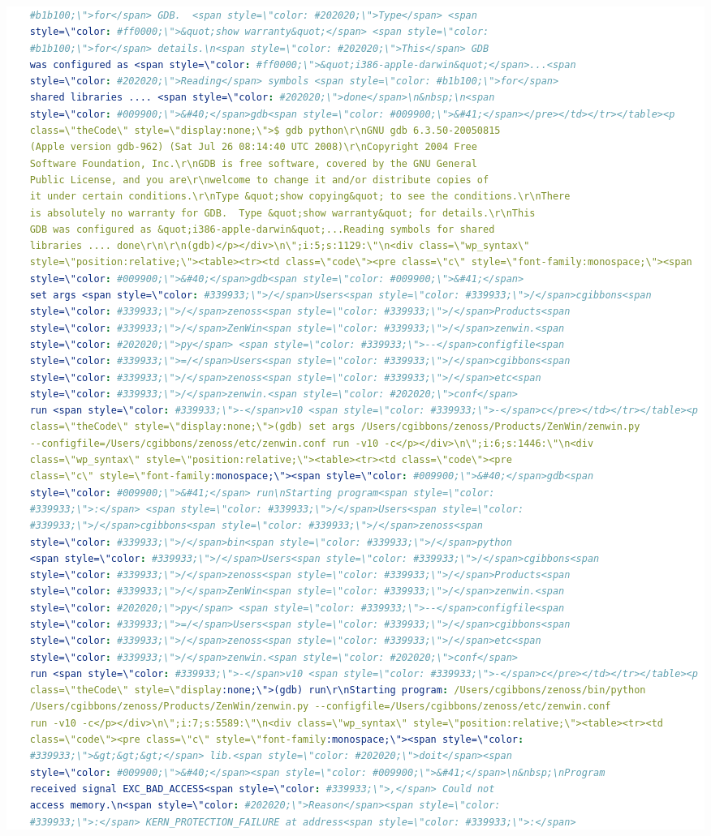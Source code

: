 ```yaml
    #b1b100;\">for</span> GDB.  <span style=\"color: #202020;\">Type</span> <span
    style=\"color: #ff0000;\">&quot;show warranty&quot;</span> <span style=\"color:
    #b1b100;\">for</span> details.\n<span style=\"color: #202020;\">This</span> GDB
    was configured as <span style=\"color: #ff0000;\">&quot;i386-apple-darwin&quot;</span>...<span
    style=\"color: #202020;\">Reading</span> symbols <span style=\"color: #b1b100;\">for</span>
    shared libraries .... <span style=\"color: #202020;\">done</span>\n&nbsp;\n<span
    style=\"color: #009900;\">&#40;</span>gdb<span style=\"color: #009900;\">&#41;</span></pre></td></tr></table><p
    class=\"theCode\" style=\"display:none;\">$ gdb python\r\nGNU gdb 6.3.50-20050815
    (Apple version gdb-962) (Sat Jul 26 08:14:40 UTC 2008)\r\nCopyright 2004 Free
    Software Foundation, Inc.\r\nGDB is free software, covered by the GNU General
    Public License, and you are\r\nwelcome to change it and/or distribute copies of
    it under certain conditions.\r\nType &quot;show copying&quot; to see the conditions.\r\nThere
    is absolutely no warranty for GDB.  Type &quot;show warranty&quot; for details.\r\nThis
    GDB was configured as &quot;i386-apple-darwin&quot;...Reading symbols for shared
    libraries .... done\r\n\r\n(gdb)</p></div>\n\";i:5;s:1129:\"\n<div class=\"wp_syntax\"
    style=\"position:relative;\"><table><tr><td class=\"code\"><pre class=\"c\" style=\"font-family:monospace;\"><span
    style=\"color: #009900;\">&#40;</span>gdb<span style=\"color: #009900;\">&#41;</span>
    set args <span style=\"color: #339933;\">/</span>Users<span style=\"color: #339933;\">/</span>cgibbons<span
    style=\"color: #339933;\">/</span>zenoss<span style=\"color: #339933;\">/</span>Products<span
    style=\"color: #339933;\">/</span>ZenWin<span style=\"color: #339933;\">/</span>zenwin.<span
    style=\"color: #202020;\">py</span> <span style=\"color: #339933;\">--</span>configfile<span
    style=\"color: #339933;\">=/</span>Users<span style=\"color: #339933;\">/</span>cgibbons<span
    style=\"color: #339933;\">/</span>zenoss<span style=\"color: #339933;\">/</span>etc<span
    style=\"color: #339933;\">/</span>zenwin.<span style=\"color: #202020;\">conf</span>
    run <span style=\"color: #339933;\">-</span>v10 <span style=\"color: #339933;\">-</span>c</pre></td></tr></table><p
    class=\"theCode\" style=\"display:none;\">(gdb) set args /Users/cgibbons/zenoss/Products/ZenWin/zenwin.py
    --configfile=/Users/cgibbons/zenoss/etc/zenwin.conf run -v10 -c</p></div>\n\";i:6;s:1446:\"\n<div
    class=\"wp_syntax\" style=\"position:relative;\"><table><tr><td class=\"code\"><pre
    class=\"c\" style=\"font-family:monospace;\"><span style=\"color: #009900;\">&#40;</span>gdb<span
    style=\"color: #009900;\">&#41;</span> run\nStarting program<span style=\"color:
    #339933;\">:</span> <span style=\"color: #339933;\">/</span>Users<span style=\"color:
    #339933;\">/</span>cgibbons<span style=\"color: #339933;\">/</span>zenoss<span
    style=\"color: #339933;\">/</span>bin<span style=\"color: #339933;\">/</span>python
    <span style=\"color: #339933;\">/</span>Users<span style=\"color: #339933;\">/</span>cgibbons<span
    style=\"color: #339933;\">/</span>zenoss<span style=\"color: #339933;\">/</span>Products<span
    style=\"color: #339933;\">/</span>ZenWin<span style=\"color: #339933;\">/</span>zenwin.<span
    style=\"color: #202020;\">py</span> <span style=\"color: #339933;\">--</span>configfile<span
    style=\"color: #339933;\">=/</span>Users<span style=\"color: #339933;\">/</span>cgibbons<span
    style=\"color: #339933;\">/</span>zenoss<span style=\"color: #339933;\">/</span>etc<span
    style=\"color: #339933;\">/</span>zenwin.<span style=\"color: #202020;\">conf</span>
    run <span style=\"color: #339933;\">-</span>v10 <span style=\"color: #339933;\">-</span>c</pre></td></tr></table><p
    class=\"theCode\" style=\"display:none;\">(gdb) run\r\nStarting program: /Users/cgibbons/zenoss/bin/python
    /Users/cgibbons/zenoss/Products/ZenWin/zenwin.py --configfile=/Users/cgibbons/zenoss/etc/zenwin.conf
    run -v10 -c</p></div>\n\";i:7;s:5589:\"\n<div class=\"wp_syntax\" style=\"position:relative;\"><table><tr><td
    class=\"code\"><pre class=\"c\" style=\"font-family:monospace;\"><span style=\"color:
    #339933;\">&gt;&gt;&gt;</span> lib.<span style=\"color: #202020;\">doit</span><span
    style=\"color: #009900;\">&#40;</span><span style=\"color: #009900;\">&#41;</span>\n&nbsp;\nProgram
    received signal EXC_BAD_ACCESS<span style=\"color: #339933;\">,</span> Could not
    access memory.\n<span style=\"color: #202020;\">Reason</span><span style=\"color:
    #339933;\">:</span> KERN_PROTECTION_FAILURE at address<span style=\"color: #339933;\">:</span>
```